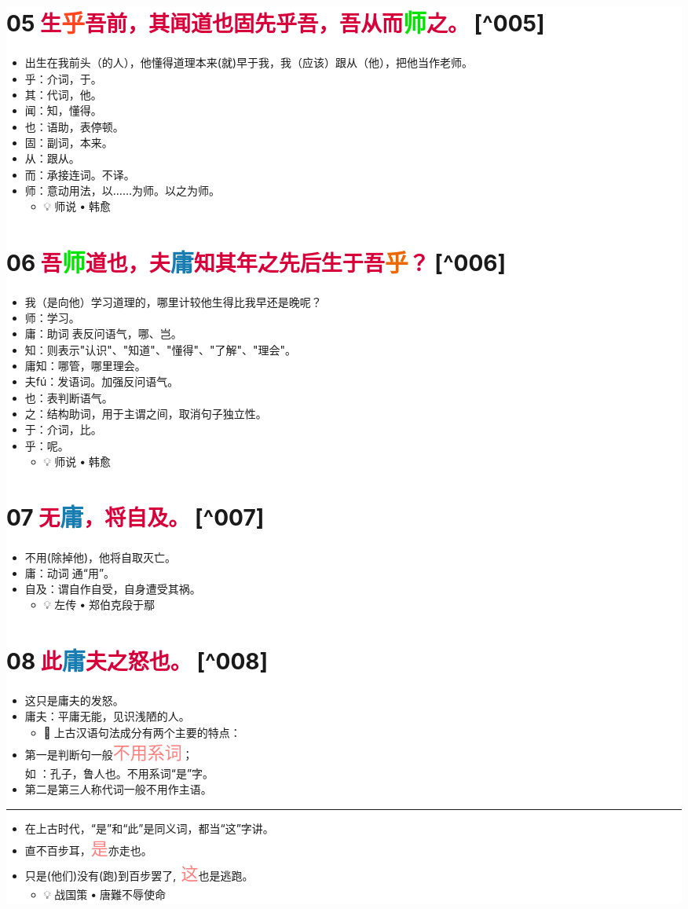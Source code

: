# 05 <span style="font-family:KaiTi;font-size:27px;color: #d7003a">生<span style="font-family:KaiTi; font-size:30px; color: #ff461f">乎</span>吾前，其闻道也固先乎吾，吾从而<span style="font-family:KaiTi; font-size:30px; color: #00e500">师</span>之。</span>   [^005]
- 出生在我前头（的人），他懂得道理本来(就)早于我，我（应该）跟从（他），把他当作老师。
- 乎：介词，于。
- 其：代词，他。
- 闻：知，懂得。
- 也：语助，表停顿。
- 固：副词，本来。 
- 从：跟从。
- 而：承接连词。不译。
- 师：意动用法，以……为师。以之为师。
   - 💡 师说 • 韩愈

# 06 <span style="font-family:KaiTi;font-size:27px;color: #d7003a">吾<span style="font-family:KaiTi; font-size:30px; color: #00e500">师</span>道也，夫<span style="font-family:KaiTi; font-size:30px; color: #177cb0">庸</span>知其年之先后生于吾<span style="font-family:KaiTi; font-size:30px; color: #ec6800">乎</span>？</span>   [^006]
- 我（是向他）学习道理的，哪里计较他生得比我早还是晚呢？
- 师：学习。
- 庸：助词 表反问语气，哪、岂。
- 知：则表示"认识"、"知道"、"懂得"、"了解"、"理会"。
- 庸知：哪管，哪里理会。
- 夫fú：发语词。加强反问语气。
- 也：表判断语气。
- 之：结构助词，用于主谓之间，取消句子独立性。
- 于：介词，比。
- 乎：呢。
   - 💡 师说 • 韩愈

# 07 <span style="font-family:KaiTi;font-size:27px;color: #d7003a">无<span style="font-family:KaiTi; font-size:30px; color: #177cb0">庸</span>，将自及。 </span>   [^007]
- 不用(除掉他)，他将自取灭亡。
- 庸：动词 通“用”。
- 自及：谓自作自受，自身遭受其祸。
  - 💡 左传 • 郑伯克段于鄢

# 08 <span style="font-family:KaiTi;font-size:27px;color: #d7003a">此<span style="font-family:KaiTi; font-size:30px; color: #177cb0">庸</span>夫之怒也。</span> [^008]
- 这只是庸夫的发怒。
- 庸夫：平庸无能，见识浅陋的人。
  - 🎏 上古汉语句法成分有两个主要的特点：
- 第一是判断句一般<span style="color: #ff7f7f; font-size:22px">不用系词</span>；  
如  ：孔子，鲁人也。不用系词“是”字。
- 第二是第三人称代词一般不用作主语。
---
- 在上古时代，“是”和“此”是同义词，都当“这”字讲。
- 直不百步耳，<span style="color: #ff7f7f; font-size:22px">是</span>亦走也。
- 只是(他们)没有(跑)到百步罢了,<span style="color: #ff7f7f; font-size:22px"> 这</span>也是逃跑。
  - 💡 战国策 • 唐難不辱使命
